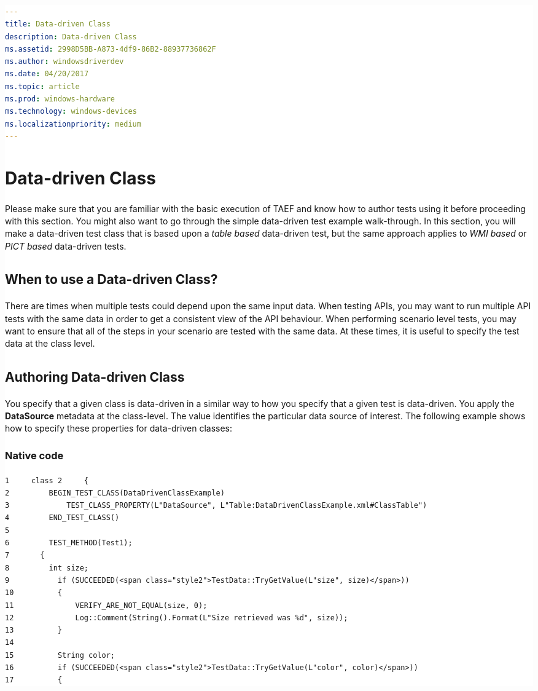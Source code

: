 ```yaml
---
title: Data-driven Class
description: Data-driven Class
ms.assetid: 2998D5BB-A873-4df9-86B2-88937736862F
ms.author: windowsdriverdev
ms.date: 04/20/2017
ms.topic: article
ms.prod: windows-hardware
ms.technology: windows-devices
ms.localizationpriority: medium
---
```


# <span id="taef.data-driven_class"></span>Data-driven Class


Please make sure that you are familiar with the basic execution of TAEF and know how to author tests using it before proceeding with this section. You might also want to go through the simple data-driven test example walk-through. In this section, you will make a data-driven test class that is based upon a *table based* data-driven test, but the same approach applies to *WMI based* or *PICT based* data-driven tests.

## <span id="whentouse_ddc"></span><span id="WHENTOUSE_DDC"></span>When to use a Data-driven Class?


There are times when multiple tests could depend upon the same input data. When testing APIs, you may want to run multiple API tests with the same data in order to get a consistent view of the API behaviour. When performing scenario level tests, you may want to ensure that all of the steps in your scenario are tested with the same data. At these times, it is useful to specify the test data at the class level.

## <span id="authoring_ddc"></span><span id="AUTHORING_DDC"></span>Authoring Data-driven Class


You specify that a given class is data-driven in a similar way to how you specify that a given test is data-driven. You apply the **DataSource** metadata at the class-level. The value identifies the particular data source of interest. The following example shows how to specify these properties for data-driven classes:

### <span id="native1_authoring"></span><span id="NATIVE1_AUTHORING"></span>Native code

```
1     class 2     {
2         BEGIN_TEST_CLASS(DataDrivenClassExample)
3             TEST_CLASS_PROPERTY(L"DataSource", L"Table:DataDrivenClassExample.xml#ClassTable")
4         END_TEST_CLASS()
5
6         TEST_METHOD(Test1);
7       {
8         int size;
9           if (SUCCEEDED(<span class="style2">TestData::TryGetValue(L"size", size)</span>))
10          {
11              VERIFY_ARE_NOT_EQUAL(size, 0);
12              Log::Comment(String().Format(L"Size retrieved was %d", size));
13          }
14  
15          String color;
16          if (SUCCEEDED(<span class="style2">TestData::TryGetValue(L"color", color)</span>))
17          {
```